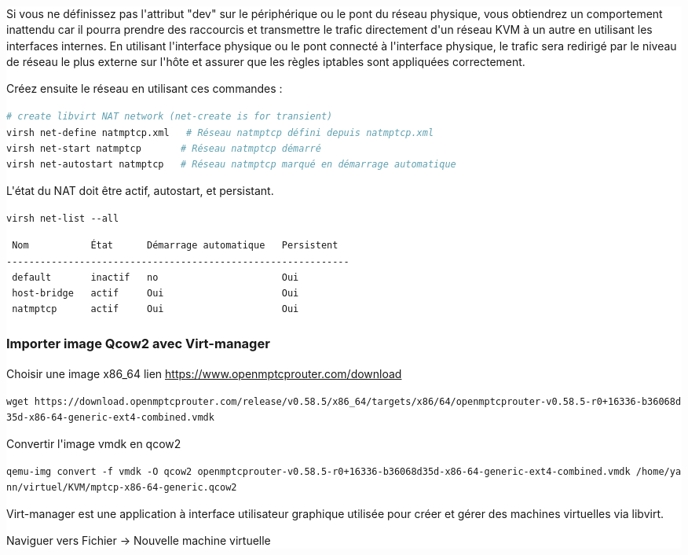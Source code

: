 Si vous ne définissez pas l'attribut "dev" sur le périphérique ou le pont du réseau physique, vous obtiendrez un comportement inattendu car il pourra prendre des raccourcis et transmettre le trafic directement d'un réseau KVM à un autre en utilisant les interfaces internes.  En utilisant l'interface physique ou le pont connecté à l'interface physique, le trafic sera redirigé par le niveau de réseau le plus externe sur l'hôte et assurer que les règles iptables sont appliquées correctement.

Créez ensuite le réseau en utilisant ces commandes :

```bash
# create libvirt NAT network (net-create is for transient)
virsh net-define natmptcp.xml   # Réseau natmptcp défini depuis natmptcp.xml
virsh net-start natmptcp       # Réseau natmptcp démarré
virsh net-autostart natmptcp   # Réseau natmptcp marqué en démarrage automatique
```

L'état du NAT doit être actif, autostart, et persistant.

    virsh net-list --all

```
 Nom           État      Démarrage automatique   Persistent
-------------------------------------------------------------
 default       inactif   no                      Oui
 host-bridge   actif     Oui                     Oui
 natmptcp      actif     Oui                     Oui
```


### Importer image Qcow2 avec Virt-manager

Choisir une image x86_64 lien https://www.openmptcprouter.com/download  

    wget https://download.openmptcprouter.com/release/v0.58.5/x86_64/targets/x86/64/openmptcprouter-v0.58.5-r0+16336-b36068d35d-x86-64-generic-ext4-combined.vmdk

Convertir l'image vmdk en qcow2

    qemu-img convert -f vmdk -O qcow2 openmptcprouter-v0.58.5-r0+16336-b36068d35d-x86-64-generic-ext4-combined.vmdk /home/yann/virtuel/KVM/mptcp-x86-64-generic.qcow2

Virt-manager est une application à interface utilisateur graphique utilisée pour créer et gérer des machines virtuelles via libvirt.

Naviguer vers Fichier -> Nouvelle machine virtuelle    